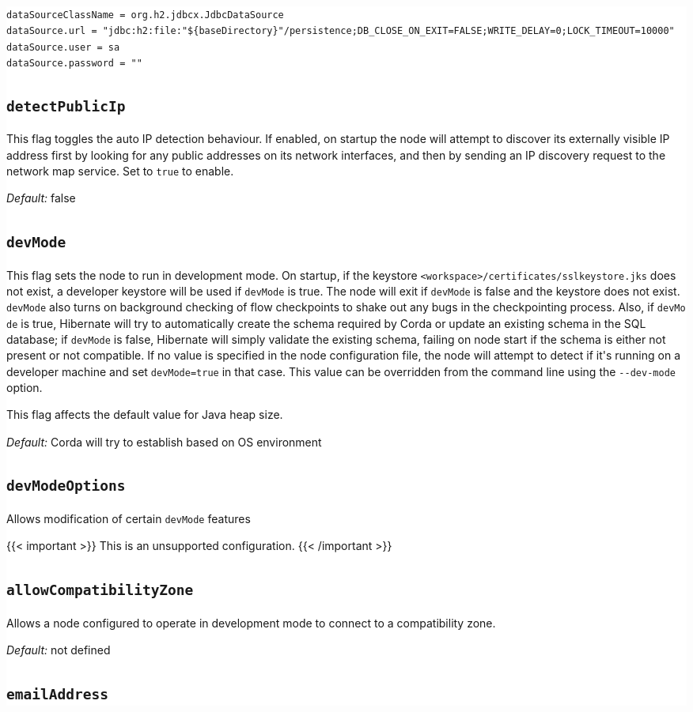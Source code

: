 ```
dataSourceClassName = org.h2.jdbcx.JdbcDataSource
dataSource.url = "jdbc:h2:file:"${baseDirectory}"/persistence;DB_CLOSE_ON_EXIT=FALSE;WRITE_DELAY=0;LOCK_TIMEOUT=10000"
dataSource.user = sa
dataSource.password = ""
```

## `detectPublicIp`

This flag toggles the auto IP detection behaviour.
If enabled, on startup the node will attempt to discover its externally visible IP address first by looking for any public addresses on its network interfaces, and then by sending an IP discovery request to the network map service.
Set to `true` to enable.

*Default:* false

## `devMode`

This flag sets the node to run in development mode.
On startup, if the keystore `<workspace>/certificates/sslkeystore.jks`
does not exist, a developer keystore will be used if `devMode` is true.
The node will exit if `devMode` is false and the keystore does not exist.
`devMode` also turns on background checking of flow checkpoints to shake out any bugs in the checkpointing process.
Also, if `devMode` is true, Hibernate will try to automatically create the schema required by Corda or update an existing schema in the SQL database; if `devMode` is false, Hibernate will simply validate the existing schema, failing on node start if the schema is either not present or not compatible.
If no value is specified in the node configuration file, the node will attempt to detect if it's running on a developer machine and set `devMode=true` in that case.
This value can be overridden from the command line using the `--dev-mode` option.

This flag affects the default value for Java heap size.

*Default:* Corda will try to establish based on OS environment

## `devModeOptions`

Allows modification of certain `devMode` features

{{< important >}}
This is an unsupported configuration.
{{< /important >}}

## `allowCompatibilityZone`

  Allows a node configured to operate in development mode to connect to a compatibility zone.

  *Default:* not defined

## `emailAddress`

